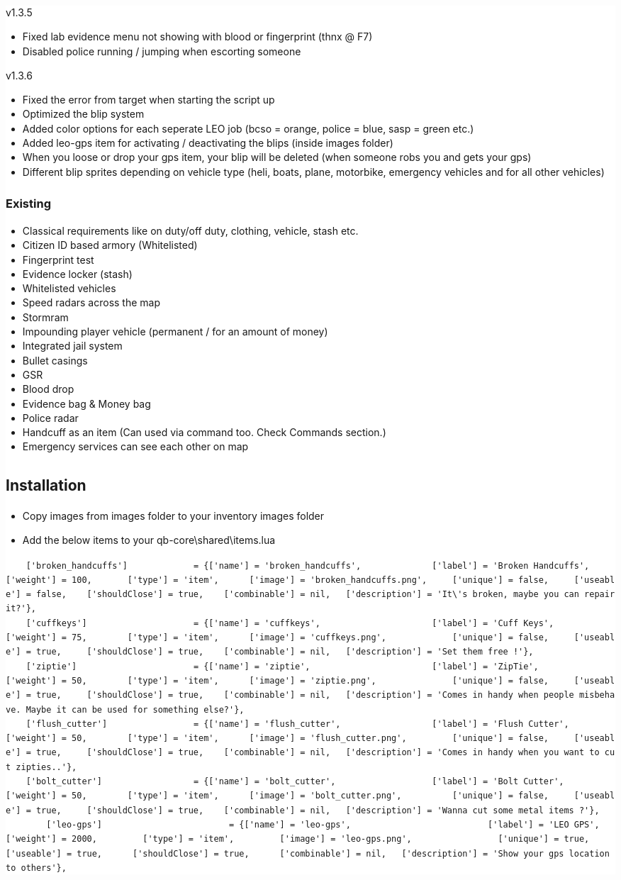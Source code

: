 v1.3.5
- Fixed lab evidence menu not showing with blood or fingerprint (thnx @ F7)
- Disabled police running / jumping when escorting someone

v1.3.6

- Fixed the error from target when starting the script up
- Optimized the blip system
- Added color options for each seperate LEO job (bcso = orange, police = blue, sasp = green etc.)
- Added leo-gps item for activating / deactivating the blips (inside images folder)
- When you loose or drop your gps item, your blip will be deleted (when someone robs you and gets your gps)
- Different blip sprites depending on vehicle type (heli, boats, plane, motorbike, emergency vehicles and for all other vehicles)

### Existing
- Classical requirements like on duty/off duty, clothing, vehicle, stash etc.
- Citizen ID based armory (Whitelisted)
- Fingerprint test
- Evidence locker (stash)
- Whitelisted vehicles
- Speed radars across the map
- Stormram
- Impounding player vehicle (permanent / for an amount of money)
- Integrated jail system
- Bullet casings
- GSR
- Blood drop
- Evidence bag & Money bag
- Police radar
- Handcuff as an item (Can used via command too. Check Commands section.)
- Emergency services can see each other on map

## Installation

- Copy images from images folder to your inventory images folder

- Add the below items to your qb-core\shared\items.lua

```
	['broken_handcuffs'] 			 = {['name'] = 'broken_handcuffs', 			    ['label'] = 'Broken Handcuffs', 		['weight'] = 100, 		['type'] = 'item', 		['image'] = 'broken_handcuffs.png', 	['unique'] = false, 	['useable'] = false, 	['shouldClose'] = true,	   ['combinable'] = nil,   ['description'] = 'It\'s broken, maybe you can repair it?'},
	['cuffkeys'] 				 	 = {['name'] = 'cuffkeys', 			    		['label'] = 'Cuff Keys', 				['weight'] = 75, 		['type'] = 'item', 		['image'] = 'cuffkeys.png', 			['unique'] = false, 	['useable'] = true, 	['shouldClose'] = true,	   ['combinable'] = nil,   ['description'] = 'Set them free !'},
	['ziptie'] 				 	 	 = {['name'] = 'ziptie', 			    		['label'] = 'ZipTie', 					['weight'] = 50, 		['type'] = 'item', 		['image'] = 'ziptie.png', 				['unique'] = false, 	['useable'] = true, 	['shouldClose'] = true,	   ['combinable'] = nil,   ['description'] = 'Comes in handy when people misbehave. Maybe it can be used for something else?'},
	['flush_cutter'] 				 = {['name'] = 'flush_cutter', 			    	['label'] = 'Flush Cutter', 			['weight'] = 50, 		['type'] = 'item', 		['image'] = 'flush_cutter.png', 		['unique'] = false, 	['useable'] = true, 	['shouldClose'] = true,	   ['combinable'] = nil,   ['description'] = 'Comes in handy when you want to cut zipties..'},
	['bolt_cutter'] 				 = {['name'] = 'bolt_cutter', 			    	['label'] = 'Bolt Cutter', 				['weight'] = 50, 		['type'] = 'item', 		['image'] = 'bolt_cutter.png', 			['unique'] = false, 	['useable'] = true, 	['shouldClose'] = true,	   ['combinable'] = nil,   ['description'] = 'Wanna cut some metal items ?'},
        ['leo-gps']                         = {['name'] = 'leo-gps',                           ['label'] = 'LEO GPS',                   ['weight'] = 2000,         ['type'] = 'item',         ['image'] = 'leo-gps.png',                 ['unique'] = true,          ['useable'] = true,      ['shouldClose'] = true,      ['combinable'] = nil,   ['description'] = 'Show your gps location to others'},
```